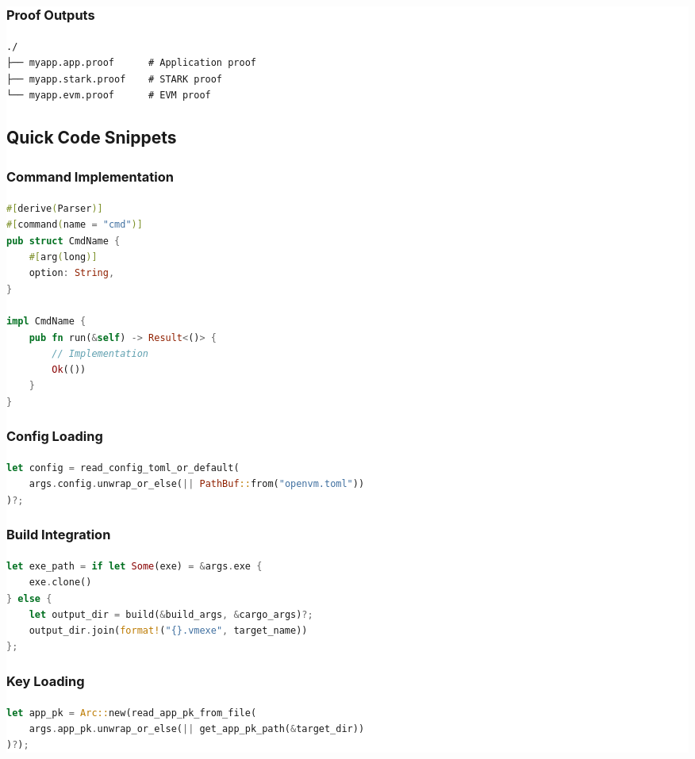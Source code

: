 ### Proof Outputs
```
./
├── myapp.app.proof      # Application proof
├── myapp.stark.proof    # STARK proof
└── myapp.evm.proof      # EVM proof
```

## Quick Code Snippets

### Command Implementation
```rust
#[derive(Parser)]
#[command(name = "cmd")]
pub struct CmdName {
    #[arg(long)]
    option: String,
}

impl CmdName {
    pub fn run(&self) -> Result<()> {
        // Implementation
        Ok(())
    }
}
```

### Config Loading
```rust
let config = read_config_toml_or_default(
    args.config.unwrap_or_else(|| PathBuf::from("openvm.toml"))
)?;
```

### Build Integration
```rust
let exe_path = if let Some(exe) = &args.exe {
    exe.clone()
} else {
    let output_dir = build(&build_args, &cargo_args)?;
    output_dir.join(format!("{}.vmexe", target_name))
};
```

### Key Loading
```rust
let app_pk = Arc::new(read_app_pk_from_file(
    args.app_pk.unwrap_or_else(|| get_app_pk_path(&target_dir))
)?);
```
